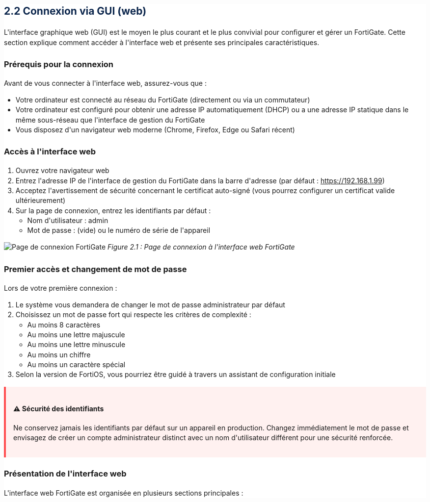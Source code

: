 <h2 id="connexion-gui" style="color:#0D274D;">2.2 Connexion via GUI (web)</h2>

L'interface graphique web (GUI) est le moyen le plus courant et le plus convivial pour configurer et gérer un FortiGate. Cette section explique comment accéder à l'interface web et présente ses principales caractéristiques.

### Prérequis pour la connexion

Avant de vous connecter à l'interface web, assurez-vous que :

* Votre ordinateur est connecté au réseau du FortiGate (directement ou via un commutateur)
* Votre ordinateur est configuré pour obtenir une adresse IP automatiquement (DHCP) ou a une adresse IP statique dans le même sous-réseau que l'interface de gestion du FortiGate
* Vous disposez d'un navigateur web moderne (Chrome, Firefox, Edge ou Safari récent)

### Accès à l'interface web

1. Ouvrez votre navigateur web
2. Entrez l'adresse IP de l'interface de gestion du FortiGate dans la barre d'adresse (par défaut : https://192.168.1.99)
3. Acceptez l'avertissement de sécurité concernant le certificat auto-signé (vous pourrez configurer un certificat valide ultérieurement)
4. Sur la page de connexion, entrez les identifiants par défaut :
   * Nom d'utilisateur : admin
   * Mot de passe : (vide) ou le numéro de série de l'appareil

![Page de connexion FortiGate](fortinet_gui_login.png)
*Figure 2.1 : Page de connexion à l'interface web FortiGate*

### Premier accès et changement de mot de passe

Lors de votre première connexion :

1. Le système vous demandera de changer le mot de passe administrateur par défaut
2. Choisissez un mot de passe fort qui respecte les critères de complexité :
   * Au moins 8 caractères
   * Au moins une lettre majuscule
   * Au moins une lettre minuscule
   * Au moins un chiffre
   * Au moins un caractère spécial
3. Selon la version de FortiOS, vous pourriez être guidé à travers un assistant de configuration initiale

<div style="background-color:#FFF1F0; border-left:4px solid #FF4D4F; padding:15px; margin:15px 0;">
<h4>⚠️ Sécurité des identifiants</h4>
<p>Ne conservez jamais les identifiants par défaut sur un appareil en production. Changez immédiatement le mot de passe et envisagez de créer un compte administrateur distinct avec un nom d'utilisateur différent pour une sécurité renforcée.</p>
</div>

### Présentation de l'interface web

L'interface web FortiGate est organisée en plusieurs sections principales :

